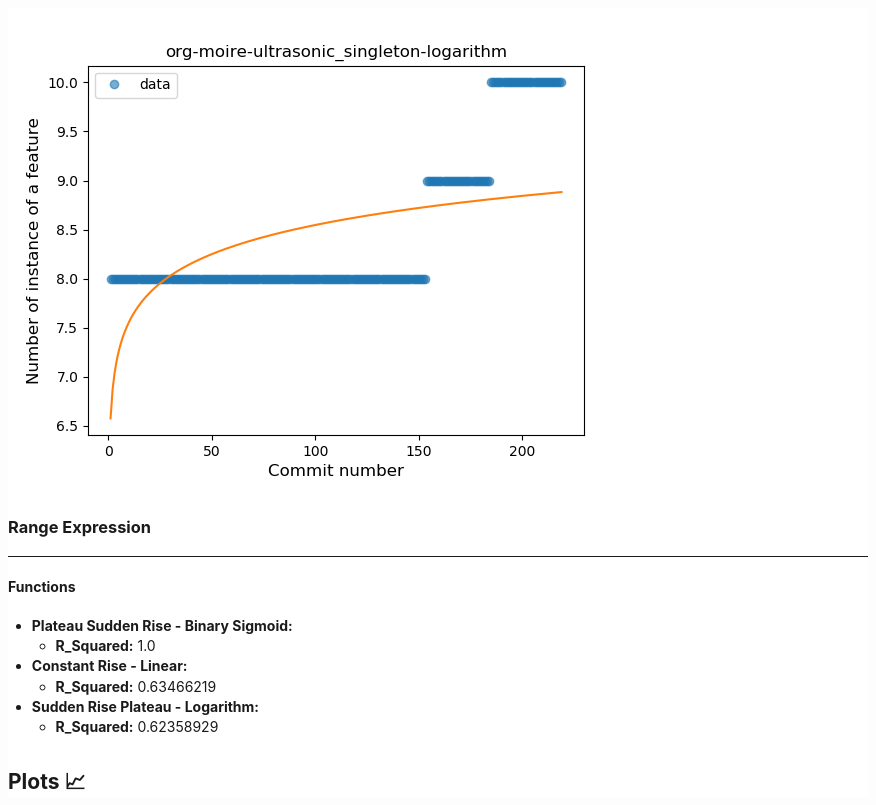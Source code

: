 ![org-moire-ultrasonic T6](../plots/org-moire-ultrasonic_singleton_T6.png)
### <a name="range_expr">Range Expression</a>
----
#### Functions
* **Plateau Sudden Rise - Binary Sigmoid:** ![equation](http://latex.codecogs.com/svg.latex?%5Cfrac%7B1.0%7D%7B1%20&plus;%20%5Cepsilon%5E%28-47.146915%28x%20-155.499668%29%29%7D%20&plus;%201.0)
    * **R_Squared:** 1.0
* **Constant Rise - Linear:** ![equation](http://latex.codecogs.com/svg.latex?0.002489x%20&plus;%201.060172)
    * **R_Squared:** 0.63466219
* **Sudden Rise Plateau - Logarithm:** ![equation](http://latex.codecogs.com/svg.latex?0.795917%5Clog_%7B11.551317%7D%28x%29%20&plus;%200.0)
    * **R_Squared:** 0.62358929

**Plots** :chart_with_upwards_trend:
-----
